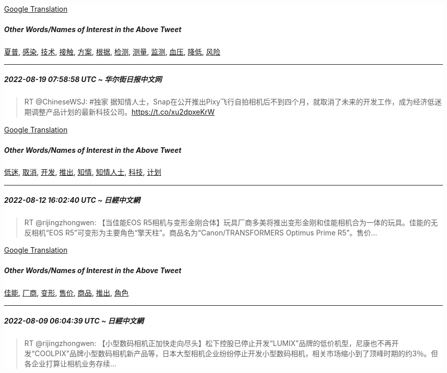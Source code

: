 [Google Translation](https://translate.google.com/?hi=en&tab=TT&sl=zh-CN&tl=en&op=translate&text=RT+%40rijingzhongwen%3A+%E3%80%90%E5%A4%8F%E6%99%AE%E5%B1%95%E5%87%BA%E9%9D%9E%E6%8E%A5%E8%A7%A6%E5%BC%8F%E6%B5%8B%E9%87%8F%E8%84%89%E6%90%8F%E5%92%8C%E8%A1%80%E5%8E%8B%E7%9A%84%E6%8A%80%E6%9C%AF%E3%80%91%E5%A4%8F%E6%99%AE%E7%9A%84%E6%8A%80%E6%9C%AF%E8%A2%AB%E7%A7%B0%E4%B8%BA%E2%80%9C%E9%9D%9E%E6%8E%A5%E8%A7%A6%E5%BC%8F%E7%94%9F%E5%91%BD%E4%BD%93%E5%BE%81%E7%9B%91%E6%B5%8B%E8%A7%A3%E5%86%B3%E6%96%B9%E6%A1%88%E2%80%9D%E3%80%82%E7%94%A8%E7%9B%B8%E6%9C%BA%E6%8B%8D%E6%91%84%E4%BA%BA%E8%84%B8%EF%BC%8C%E6%A0%B9%E6%8D%AE%E8%82%89%E7%9C%BC%E5%AF%9F%E8%A7%89%E4%B8%8D%E5%88%B0%E7%9A%84%E8%84%B8%E8%89%B2%E5%8F%98%E5%8C%96%E6%B5%8B%E9%87%8F%E8%84%89%E6%90%8F%E5%92%8C%E8%A1%80%E5%8E%8B%EF%BC%8C%E6%A0%B9%E6%8D%AE%E8%83%B8%E9%83%A8%E7%9A%84%E5%8A%A8%E6%80%81%E6%B5%8B%E9%87%8F%E5%91%BC%E5%90%B8%E9%A2%91%E7%8E%87%E3%80%82%E7%94%B1%E4%BA%8E%E4%B8%8D%E9%9C%80%E8%A6%81%E4%BD%A9%E6%88%B4%E6%B5%8B%E9%87%8F%E4%BB%AA%E5%99%A8%EF%BC%8C%E5%8F%AF%E4%BB%A5%E5%87%8F%E8%BD%BB%E6%A3%80%E6%B5%8B%E7%9A%84%E9%BA%BB%E7%83%A6%E5%8F%8A%E9%99%8D%E4%BD%8E%E6%8E%A5%E8%A7%A6%E6%84%9F%E6%9F%93%E7%9A%84%E9%A3%8E%E9%99%A9%E2%80%A6)
##### Other Words/Names of Interest in the Above Tweet
[夏普](夏普.md), [感染](感染.md), [技术](技术.md), [接触](接触.md), [方案](方案.md), [根据](根据.md), [检测](检测.md), [测量](测量.md), [监测](监测.md), [血压](血压.md), [降低](降低.md), [风险](风险.md)
___
##### 2022-08-19 07:58:58 UTC ~ 华尔街日报中文网
> RT @ChineseWSJ: #独家 据知情人士，Snap在公开推出Pixy飞行自拍相机后不到四个月，就取消了未来的开发工作，成为经济低迷期调整产品计划的最新科技公司。https://t.co/xu2dpxeKrW

[Google Translation](https://translate.google.com/?hi=en&tab=TT&sl=zh-CN&tl=en&op=translate&text=RT+%40ChineseWSJ%3A+%23%E7%8B%AC%E5%AE%B6+%E6%8D%AE%E7%9F%A5%E6%83%85%E4%BA%BA%E5%A3%AB%EF%BC%8CSnap%E5%9C%A8%E5%85%AC%E5%BC%80%E6%8E%A8%E5%87%BAPixy%E9%A3%9E%E8%A1%8C%E8%87%AA%E6%8B%8D%E7%9B%B8%E6%9C%BA%E5%90%8E%E4%B8%8D%E5%88%B0%E5%9B%9B%E4%B8%AA%E6%9C%88%EF%BC%8C%E5%B0%B1%E5%8F%96%E6%B6%88%E4%BA%86%E6%9C%AA%E6%9D%A5%E7%9A%84%E5%BC%80%E5%8F%91%E5%B7%A5%E4%BD%9C%EF%BC%8C%E6%88%90%E4%B8%BA%E7%BB%8F%E6%B5%8E%E4%BD%8E%E8%BF%B7%E6%9C%9F%E8%B0%83%E6%95%B4%E4%BA%A7%E5%93%81%E8%AE%A1%E5%88%92%E7%9A%84%E6%9C%80%E6%96%B0%E7%A7%91%E6%8A%80%E5%85%AC%E5%8F%B8%E3%80%82https%3A%2F%2Ft.co%2Fxu2dpxeKrW)
##### Other Words/Names of Interest in the Above Tweet
[低迷](低迷.md), [取消](取消.md), [开发](开发.md), [推出](推出.md), [知情](知情.md), [知情人士](知情人士.md), [科技](科技.md), [计划](计划.md)
___
##### 2022-08-12 16:02:40 UTC ~ 日經中文網
> RT @rijingzhongwen: 【当佳能EOS R5相机与变形金刚合体】玩具厂商多美将推出变形金刚和佳能相机合为一体的玩具。佳能的无反相机“EOS R5”可变形为主要角色“擎天柱”。商品名为“Canon/TRANSFORMERS Optimus Prime R5”。售价…

[Google Translation](https://translate.google.com/?hi=en&tab=TT&sl=zh-CN&tl=en&op=translate&text=RT+%40rijingzhongwen%3A+%E3%80%90%E5%BD%93%E4%BD%B3%E8%83%BDEOS+R5%E7%9B%B8%E6%9C%BA%E4%B8%8E%E5%8F%98%E5%BD%A2%E9%87%91%E5%88%9A%E5%90%88%E4%BD%93%E3%80%91%E7%8E%A9%E5%85%B7%E5%8E%82%E5%95%86%E5%A4%9A%E7%BE%8E%E5%B0%86%E6%8E%A8%E5%87%BA%E5%8F%98%E5%BD%A2%E9%87%91%E5%88%9A%E5%92%8C%E4%BD%B3%E8%83%BD%E7%9B%B8%E6%9C%BA%E5%90%88%E4%B8%BA%E4%B8%80%E4%BD%93%E7%9A%84%E7%8E%A9%E5%85%B7%E3%80%82%E4%BD%B3%E8%83%BD%E7%9A%84%E6%97%A0%E5%8F%8D%E7%9B%B8%E6%9C%BA%E2%80%9CEOS+R5%E2%80%9D%E5%8F%AF%E5%8F%98%E5%BD%A2%E4%B8%BA%E4%B8%BB%E8%A6%81%E8%A7%92%E8%89%B2%E2%80%9C%E6%93%8E%E5%A4%A9%E6%9F%B1%E2%80%9D%E3%80%82%E5%95%86%E5%93%81%E5%90%8D%E4%B8%BA%E2%80%9CCanon%2FTRANSFORMERS+Optimus+Prime+R5%E2%80%9D%E3%80%82%E5%94%AE%E4%BB%B7%E2%80%A6)
##### Other Words/Names of Interest in the Above Tweet
[佳能](佳能.md), [厂商](厂商.md), [变形](变形.md), [售价](售价.md), [商品](商品.md), [推出](推出.md), [角色](角色.md)
___
##### 2022-08-09 06:04:39 UTC ~ 日經中文網
> RT @rijingzhongwen: 【小型数码相机正加快走向尽头】松下控股已停止开发“LUMIX”品牌的低价机型，尼康也不再开发“COOLPIX”品牌小型数码相机新产品等，日本大型相机企业纷纷停止开发小型数码相机，相关市场缩小到了顶峰时期的约3％。但各企业打算让相机业务存续…
